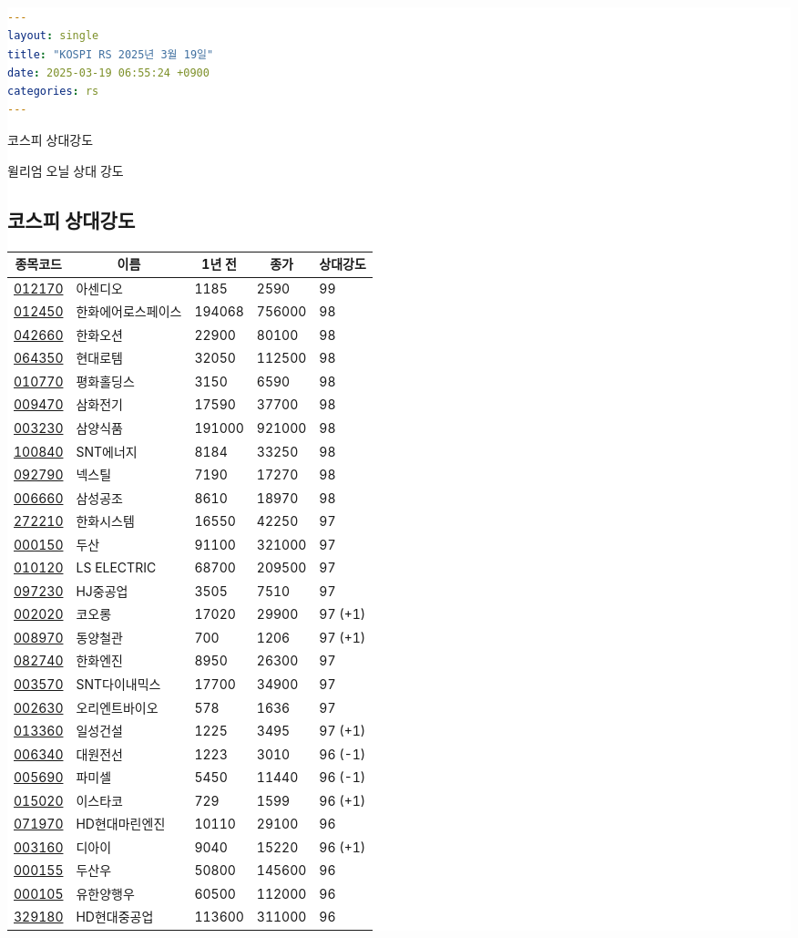 ```yaml
---
layout: single
title: "KOSPI RS 2025년 3월 19일"
date: 2025-03-19 06:55:24 +0900
categories: rs
---
```

코스피 상대강도

윌리엄 오닐 상대 강도

## 코스피 상대강도

|종목코드|이름|1년 전|종가|상대강도|
|------|---|-----|--|------|
|[012170](https://finance.daum.net/quotes/A012170)|아센디오|1185|2590|99 |
|[012450](https://finance.daum.net/quotes/A012450)|한화에어로스페이스|194068|756000|98 |
|[042660](https://finance.daum.net/quotes/A042660)|한화오션|22900|80100|98 |
|[064350](https://finance.daum.net/quotes/A064350)|현대로템|32050|112500|98 |
|[010770](https://finance.daum.net/quotes/A010770)|평화홀딩스|3150|6590|98 |
|[009470](https://finance.daum.net/quotes/A009470)|삼화전기|17590|37700|98 |
|[003230](https://finance.daum.net/quotes/A003230)|삼양식품|191000|921000|98 |
|[100840](https://finance.daum.net/quotes/A100840)|SNT에너지|8184|33250|98 |
|[092790](https://finance.daum.net/quotes/A092790)|넥스틸|7190|17270|98 |
|[006660](https://finance.daum.net/quotes/A006660)|삼성공조|8610|18970|98 |
|[272210](https://finance.daum.net/quotes/A272210)|한화시스템|16550|42250|97 |
|[000150](https://finance.daum.net/quotes/A000150)|두산|91100|321000|97 |
|[010120](https://finance.daum.net/quotes/A010120)|LS ELECTRIC|68700|209500|97 |
|[097230](https://finance.daum.net/quotes/A097230)|HJ중공업|3505|7510|97 |
|[002020](https://finance.daum.net/quotes/A002020)|코오롱|17020|29900|97 (+1)|
|[008970](https://finance.daum.net/quotes/A008970)|동양철관|700|1206|97 (+1)|
|[082740](https://finance.daum.net/quotes/A082740)|한화엔진|8950|26300|97 |
|[003570](https://finance.daum.net/quotes/A003570)|SNT다이내믹스|17700|34900|97 |
|[002630](https://finance.daum.net/quotes/A002630)|오리엔트바이오|578|1636|97 |
|[013360](https://finance.daum.net/quotes/A013360)|일성건설|1225|3495|97 (+1)|
|[006340](https://finance.daum.net/quotes/A006340)|대원전선|1223|3010|96 (-1)|
|[005690](https://finance.daum.net/quotes/A005690)|파미셀|5450|11440|96 (-1)|
|[015020](https://finance.daum.net/quotes/A015020)|이스타코|729|1599|96 (+1)|
|[071970](https://finance.daum.net/quotes/A071970)|HD현대마린엔진|10110|29100|96 |
|[003160](https://finance.daum.net/quotes/A003160)|디아이|9040|15220|96 (+1)|
|[000155](https://finance.daum.net/quotes/A000155)|두산우|50800|145600|96 |
|[000105](https://finance.daum.net/quotes/A000105)|유한양행우|60500|112000|96 |
|[329180](https://finance.daum.net/quotes/A329180)|HD현대중공업|113600|311000|96 |